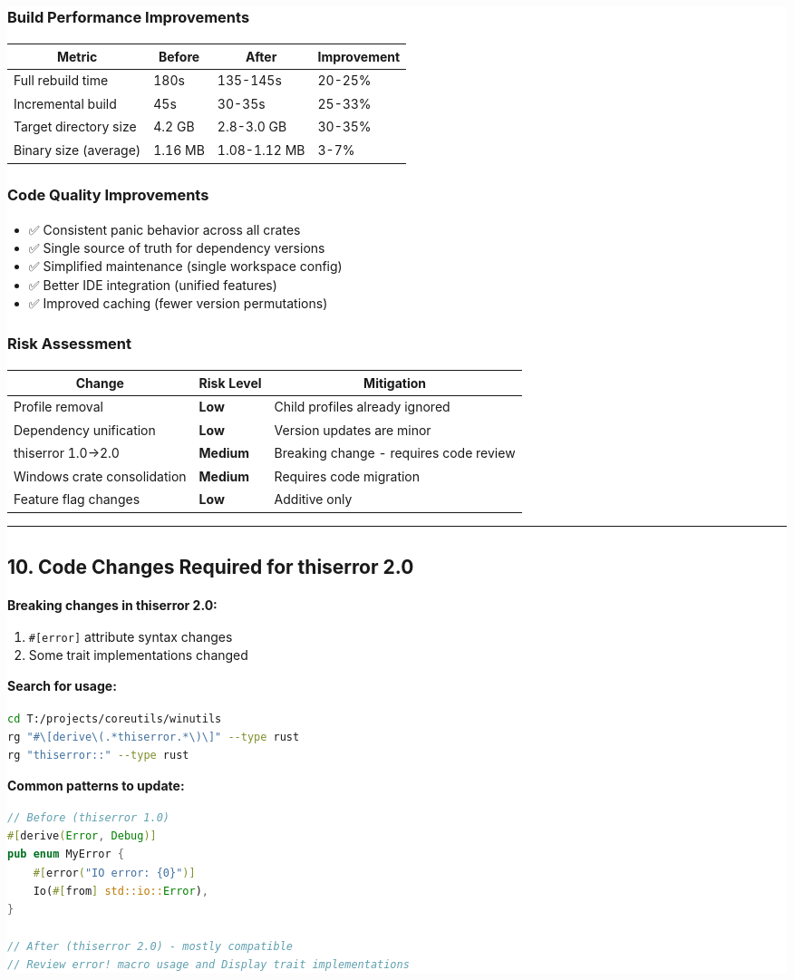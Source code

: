 ### Build Performance Improvements

| Metric                | Before  | After        | Improvement |
| --------------------- | ------- | ------------ | ----------- |
| Full rebuild time     | 180s    | 135-145s     | 20-25%      |
| Incremental build     | 45s     | 30-35s       | 25-33%      |
| Target directory size | 4.2 GB  | 2.8-3.0 GB   | 30-35%      |
| Binary size (average) | 1.16 MB | 1.08-1.12 MB | 3-7%        |

### Code Quality Improvements

- ✅ Consistent panic behavior across all crates
- ✅ Single source of truth for dependency versions
- ✅ Simplified maintenance (single workspace config)
- ✅ Better IDE integration (unified features)
- ✅ Improved caching (fewer version permutations)

### Risk Assessment

| Change                      | Risk Level | Mitigation                             |
| --------------------------- | ---------- | -------------------------------------- |
| Profile removal             | **Low**    | Child profiles already ignored         |
| Dependency unification      | **Low**    | Version updates are minor              |
| thiserror 1.0→2.0           | **Medium** | Breaking change - requires code review |
| Windows crate consolidation | **Medium** | Requires code migration                |
| Feature flag changes        | **Low**    | Additive only                          |

______________________________________________________________________

## 10. Code Changes Required for thiserror 2.0

**Breaking changes in thiserror 2.0:**

1. `#[error]` attribute syntax changes
1. Some trait implementations changed

**Search for usage:**

```bash
cd T:/projects/coreutils/winutils
rg "#\[derive\(.*thiserror.*\)\]" --type rust
rg "thiserror::" --type rust
```

**Common patterns to update:**

```rust
// Before (thiserror 1.0)
#[derive(Error, Debug)]
pub enum MyError {
    #[error("IO error: {0}")]
    Io(#[from] std::io::Error),
}

// After (thiserror 2.0) - mostly compatible
// Review error! macro usage and Display trait implementations
```
